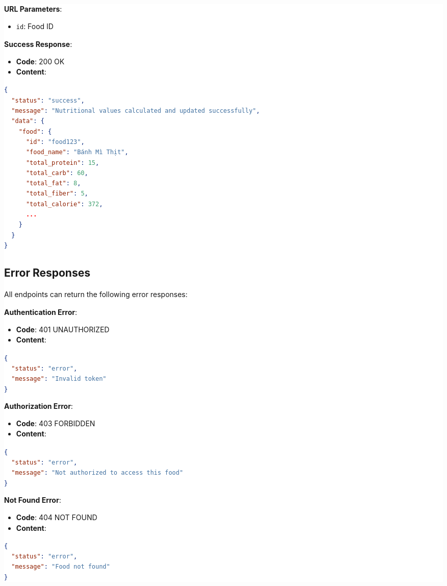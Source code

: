 **URL Parameters**:
- `id`: Food ID

**Success Response**:
- **Code**: 200 OK
- **Content**:
```json
{
  "status": "success",
  "message": "Nutritional values calculated and updated successfully",
  "data": {
    "food": {
      "id": "food123",
      "food_name": "Bánh Mì Thịt",
      "total_protein": 15,
      "total_carb": 60,
      "total_fat": 8,
      "total_fiber": 5,
      "total_calorie": 372,
      ...
    }
  }
}
```

## Error Responses

All endpoints can return the following error responses:

**Authentication Error**:
- **Code**: 401 UNAUTHORIZED
- **Content**:
```json
{
  "status": "error",
  "message": "Invalid token"
}
```

**Authorization Error**:
- **Code**: 403 FORBIDDEN
- **Content**:
```json
{
  "status": "error",
  "message": "Not authorized to access this food"
}
```

**Not Found Error**:
- **Code**: 404 NOT FOUND
- **Content**:
```json
{
  "status": "error",
  "message": "Food not found"
}
```
